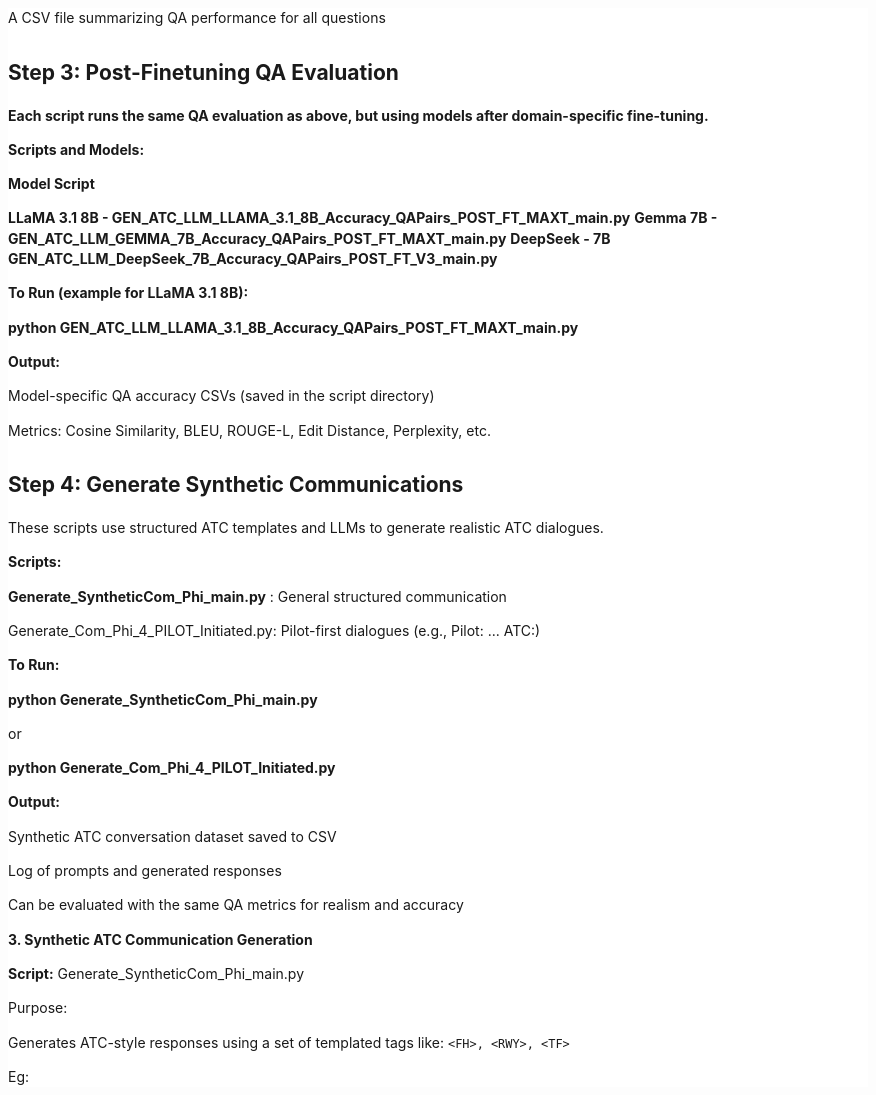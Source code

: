 A CSV file summarizing QA performance for all questions

## **Step 3: Post-Finetuning QA Evaluation**

**Each script runs the same QA evaluation as above, but using models after domain-specific fine-tuning.**

**Scripts and Models:**

**Model	Script**

**LLaMA 3.1 8B -	GEN_ATC_LLM_LLAMA_3.1_8B_Accuracy_QAPairs_POST_FT_MAXT_main.py**
**Gemma 7B - GEN_ATC_LLM_GEMMA_7B_Accuracy_QAPairs_POST_FT_MAXT_main.py**
**DeepSeek - 7B	GEN_ATC_LLM_DeepSeek_7B_Accuracy_QAPairs_POST_FT_V3_main.py**

**To Run (example for LLaMA 3.1 8B):**


**python GEN_ATC_LLM_LLAMA_3.1_8B_Accuracy_QAPairs_POST_FT_MAXT_main.py**

**Output:**

Model-specific QA accuracy CSVs (saved in the script directory)

Metrics: Cosine Similarity, BLEU, ROUGE-L, Edit Distance, Perplexity, etc.

## **Step 4: Generate Synthetic Communications**

These scripts use structured ATC templates and LLMs to generate realistic ATC dialogues.

**Scripts:**

**Generate_SyntheticCom_Phi_main.py** : General structured communication

Generate_Com_Phi_4_PILOT_Initiated.py: Pilot-first dialogues (e.g., Pilot: ... ATC:)

**To Run:**

**python Generate_SyntheticCom_Phi_main.py**

or

**python Generate_Com_Phi_4_PILOT_Initiated.py**

**Output:**

Synthetic ATC conversation dataset saved to CSV

Log of prompts and generated responses

Can be evaluated with the same QA metrics for realism and accuracy


**3. Synthetic ATC Communication Generation**
   
**Script:** Generate_SyntheticCom_Phi_main.py

Purpose:

Generates ATC-style responses using a set of templated tags like: `<FH>, <RWY>, <TF>`

Eg:
